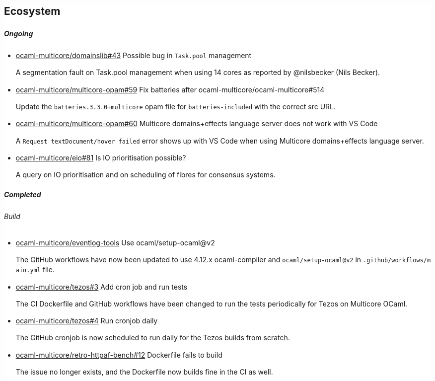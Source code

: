 ## Ecosystem

##### Ongoing

* [ocaml-multicore/domainslib#43](https://github.com/ocaml-multicore/domainslib/issues/43)
  Possible bug in `Task.pool` management
  
  A segmentation fault on Task.pool management when using 14 cores as
  reported by @nilsbecker (Nils Becker).

* [ocaml-multicore/multicore-opam#59](https://github.com/ocaml-multicore/multicore-opam/pull/59)
  Fix batteries after ocaml-multicore/ocaml-multicore#514
  
  Update the `batteries.3.3.0+multicore` opam file for
  `batteries-included` with the correct src URL.

* [ocaml-multicore/multicore-opam#60](https://github.com/ocaml-multicore/multicore-opam/issues/60)
  Multicore domains+effects language server does not work with VS Code
  
  A `Request textDocument/hover failed` error shows up with VS Code
  when using Multicore domains+effects language server.

* [ocaml-multicore/eio#81](https://github.com/ocaml-multicore/eio/issues/81)
  Is IO prioritisation possible?
  
  A query on IO prioritisation and on scheduling of fibres for
  consensus systems.

##### Completed

###### Build

* [ocaml-multicore/eventlog-tools](https://github.com/ocaml-multicore/eventlog-tools/pull/3)
  Use ocaml/setup-ocaml@v2
  
  The GitHub workflows have now been updated to use 4.12.x
  ocaml-compiler and `ocaml/setup-ocaml@v2` in
  `.github/workflows/main.yml` file.

* [ocaml-multicore/tezos#3](https://github.com/ocaml-multicore/tezos/pull/3)
  Add cron job and run tests
  
  The CI Dockerfile and GitHub workflows have been changed to run the
  tests periodically for Tezos on Multicore OCaml.

* [ocaml-multicore/tezos#4](https://github.com/ocaml-multicore/tezos/pull/4)
  Run cronjob daily
  
  The GitHub cronjob is now scheduled to run daily for the Tezos
  builds from scratch.

* [ocaml-multicore/retro-httpaf-bench#12](https://github.com/ocaml-multicore/retro-httpaf-bench/issues/12)
  Dockerfile fails to build
  
  The issue no longer exists, and the Dockerfile now builds fine in
  the CI as well.
